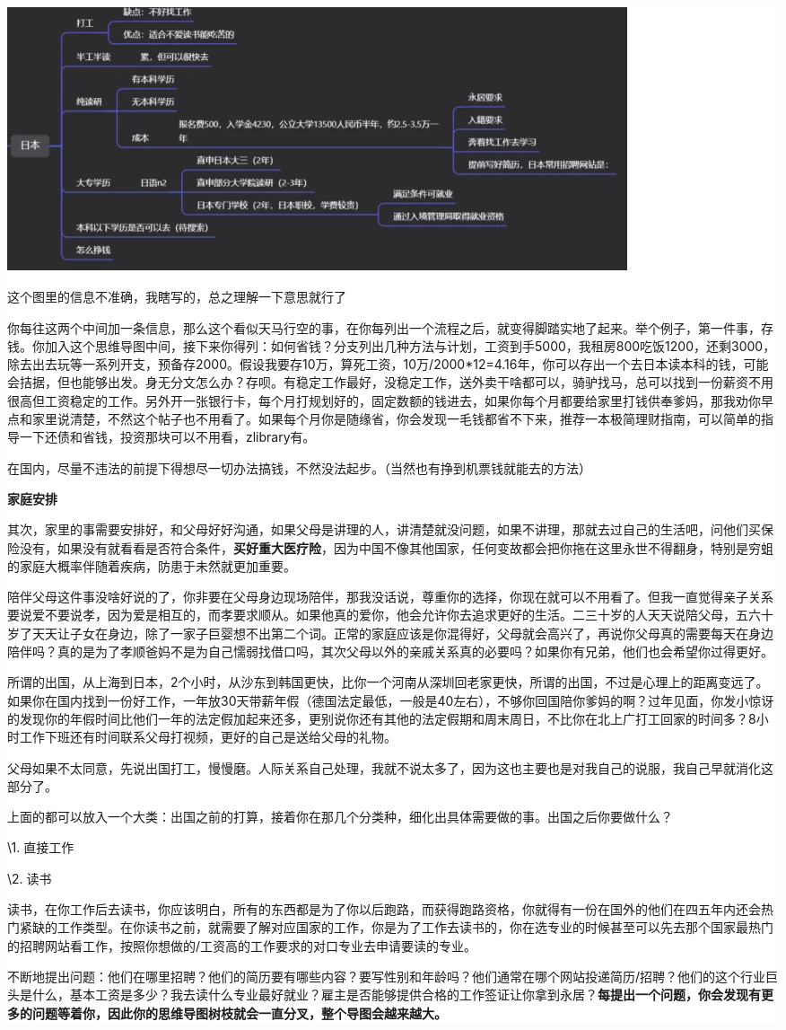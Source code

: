![img](穷蛆跑路指南-1/944fc416ea45abf21b002.png)

这个图里的信息不准确，我瞎写的，总之理解一下意思就行了

你每往这两个中间加一条信息，那么这个看似天马行空的事，在你每列出一个流程之后，就变得脚踏实地了起来。举个例子，第一件事，存钱。你加入这个思维导图中间，接下来你得列：如何省钱？分支列出几种方法与计划，工资到手5000，我租房800吃饭1200，还剩3000，除去出去玩等一系列开支，预备存2000。假设我要存10万，算死工资，10万/2000*12=4.16年，你可以存出一个去日本读本科的钱，可能会拮据，但也能够出发。身无分文怎么办？存呗。有稳定工作最好，没稳定工作，送外卖干啥都可以，骑驴找马，总可以找到一份薪资不用很高但工资稳定的工作。另外开一张银行卡，每个月打规划好的，固定数额的钱进去，如果你每个月都要给家里打钱供奉爹妈，那我劝你早点和家里说清楚，不然这个帖子也不用看了。如果每个月你是随缘省，你会发现一毛钱都省不下来，推荐一本极简理财指南，可以简单的指导一下还债和省钱，投资那块可以不用看，zlibrary有。

在国内，尽量不违法的前提下得想尽一切办法搞钱，不然没法起步。（当然也有挣到机票钱就能去的方法）



**家庭安排**

 

其次，家里的事需要安排好，和父母好好沟通，如果父母是讲理的人，讲清楚就没问题，如果不讲理，那就去过自己的生活吧，问他们买保险没有，如果没有就看看是否符合条件，**买好重大医疗险**，因为中国不像其他国家，任何变故都会把你拖在这里永世不得翻身，特别是穷蛆的家庭大概率伴随着疾病，防患于未然就更加重要。

陪伴父母这件事没啥好说的了，你非要在父母身边现场陪伴，那我没话说，尊重你的选择，你现在就可以不用看了。但我一直觉得亲子关系要说爱不要说孝，因为爱是相互的，而孝要求顺从。如果他真的爱你，他会允许你去追求更好的生活。二三十岁的人天天说陪父母，五六十岁了天天让子女在身边，除了一家子巨婴想不出第二个词。正常的家庭应该是你混得好，父母就会高兴了，再说你父母真的需要每天在身边陪伴吗？真的是为了孝顺爸妈不是为自己懦弱找借口吗，其次父母以外的亲戚关系真的必要吗？如果你有兄弟，他们也会希望你过得更好。

所谓的出国，从上海到日本，2个小时，从沙东到韩国更快，比你一个河南从深圳回老家更快，所谓的出国，不过是心理上的距离变远了。如果你在国内找到一份好工作，一年放30天带薪年假（德国法定最低，一般是40左右），不够你回国陪你爹妈的啊？过年见面，你发小惊讶的发现你的年假时间比他们一年的法定假加起来还多，更别说你还有其他的法定假期和周末周日，不比你在北上广打工回家的时间多？8小时工作下班还有时间联系父母打视频，更好的自己是送给父母的礼物。

父母如果不太同意，先说出国打工，慢慢磨。人际关系自己处理，我就不说太多了，因为这也主要也是对我自己的说服，我自己早就消化这部分了。

 

上面的都可以放入一个大类：出国之前的打算，接着你在那几个分类种，细化出具体需要做的事。出国之后你要做什么？

\1. 直接工作

\2. 读书

 

读书，在你工作后去读书，你应该明白，所有的东西都是为了你以后跑路，而获得跑路资格，你就得有一份在国外的他们在四五年内还会热门紧缺的工作类型。在你读书之前，就需要了解对应国家的工作，你是为了工作去读书的，你在选专业的时候甚至可以先去那个国家最热门的招聘网站看工作，按照你想做的/工资高的工作要求的对口专业去申请要读的专业。

不断地提出问题：他们在哪里招聘？他们的简历要有哪些内容？要写性别和年龄吗？他们通常在哪个网站投递简历/招聘？他们的这个行业巨头是什么，基本工资是多少？我去读什么专业最好就业？雇主是否能够提供合格的工作签证让你拿到永居？**每提出一个问题，你会发现有更多的问题等着你，因此你的思维导图树枝就会一直分叉，整个导图会越来越大。**
